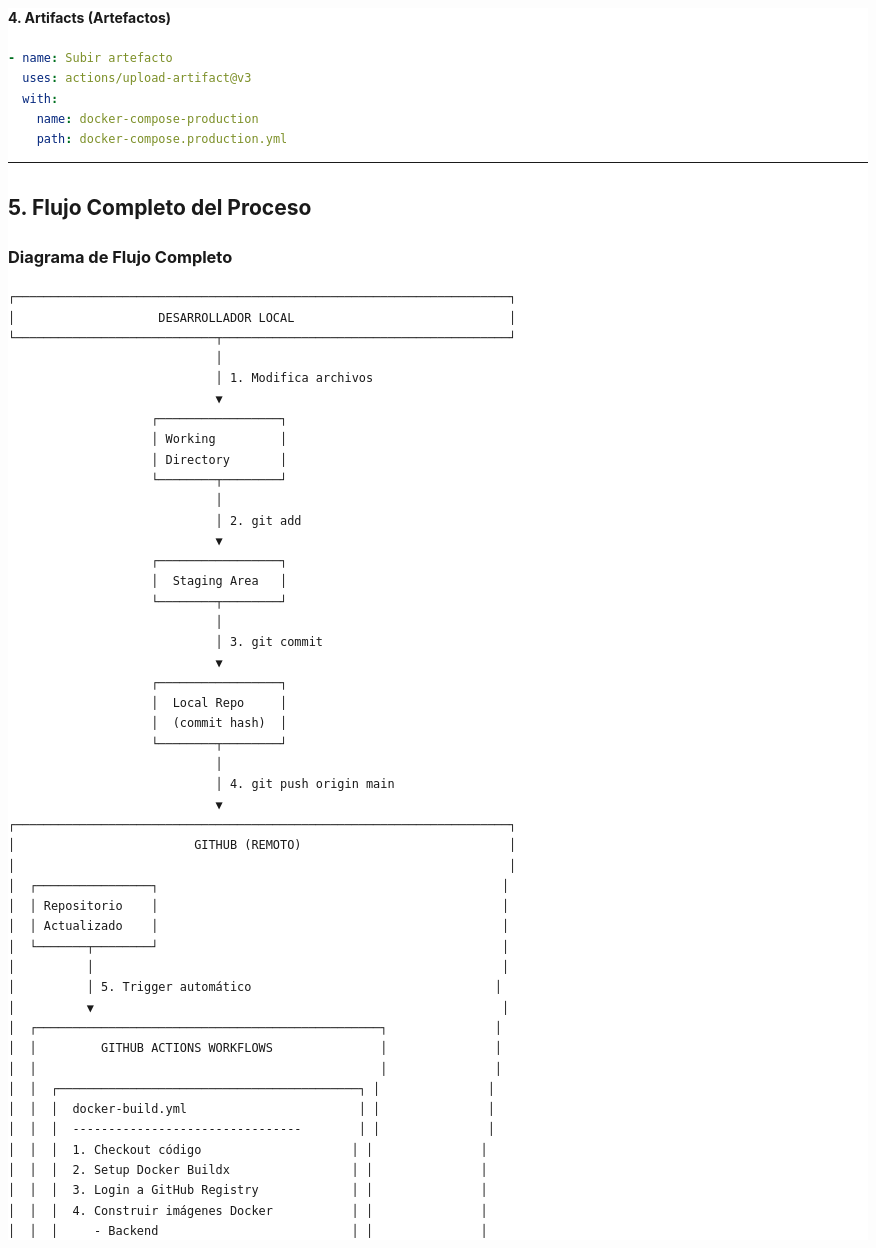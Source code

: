#### 4. Artifacts (Artefactos)

```yaml
- name: Subir artefacto
  uses: actions/upload-artifact@v3
  with:
    name: docker-compose-production
    path: docker-compose.production.yml
```

---

## 5. Flujo Completo del Proceso

### Diagrama de Flujo Completo

```
┌─────────────────────────────────────────────────────────────────────┐
│                    DESARROLLADOR LOCAL                              │
└────────────────────────────┬────────────────────────────────────────┘
                             │
                             │ 1. Modifica archivos
                             ▼
                    ┌─────────────────┐
                    │ Working         │
                    │ Directory       │
                    └────────┬────────┘
                             │
                             │ 2. git add
                             ▼
                    ┌─────────────────┐
                    │  Staging Area   │
                    └────────┬────────┘
                             │
                             │ 3. git commit
                             ▼
                    ┌─────────────────┐
                    │  Local Repo     │
                    │  (commit hash)  │
                    └────────┬────────┘
                             │
                             │ 4. git push origin main
                             ▼
┌─────────────────────────────────────────────────────────────────────┐
│                         GITHUB (REMOTO)                             │
│                                                                     │
│  ┌────────────────┐                                                │
│  │ Repositorio    │                                                │
│  │ Actualizado    │                                                │
│  └───────┬────────┘                                                │
│          │                                                         │
│          │ 5. Trigger automático                                  │
│          ▼                                                         │
│  ┌────────────────────────────────────────────────┐               │
│  │         GITHUB ACTIONS WORKFLOWS               │               │
│  │                                                │               │
│  │  ┌──────────────────────────────────────────┐ │               │
│  │  │  docker-build.yml                        │ │               │
│  │  │  --------------------------------        │ │               │
│  │  │  1. Checkout código                     │ │               │
│  │  │  2. Setup Docker Buildx                 │ │               │
│  │  │  3. Login a GitHub Registry             │ │               │
│  │  │  4. Construir imágenes Docker           │ │               │
│  │  │     - Backend                           │ │               │
```
